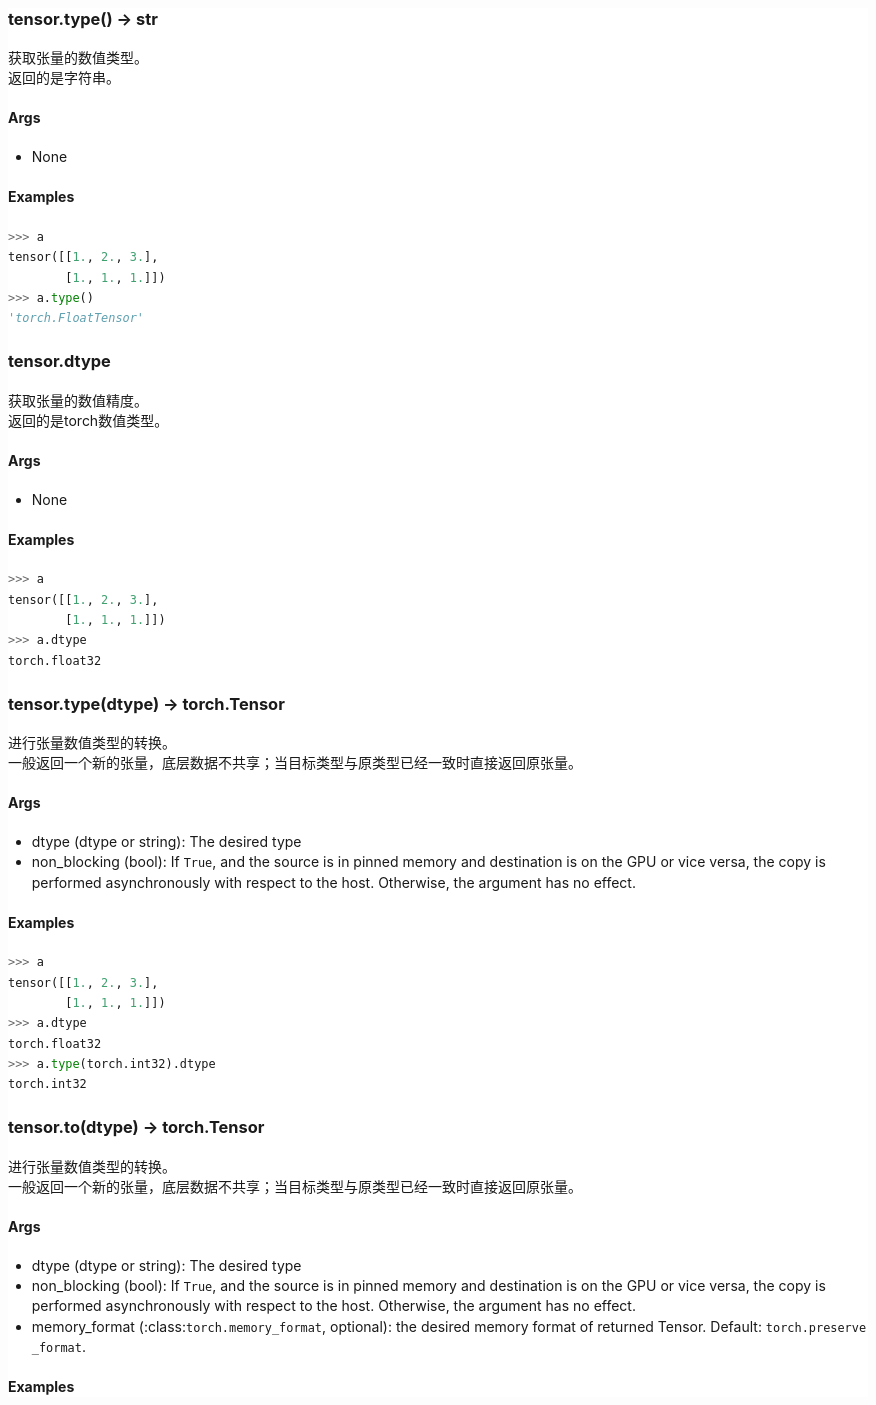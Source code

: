 
### tensor.type() -> str
获取张量的数值类型。  
返回的是字符串。
#### Args
- None
#### Examples
```python
>>> a
tensor([[1., 2., 3.],
        [1., 1., 1.]])
>>> a.type()
'torch.FloatTensor'
```

### tensor.dtype
获取张量的数值精度。  
返回的是torch数值类型。
#### Args
- None
#### Examples
```python
>>> a
tensor([[1., 2., 3.],
        [1., 1., 1.]])
>>> a.dtype
torch.float32
```

### tensor.type(dtype) -> torch.Tensor
进行张量数值类型的转换。  
一般返回一个新的张量，底层数据不共享；当目标类型与原类型已经一致时直接返回原张量。
#### Args
- dtype (dtype or string): The desired type
- non_blocking (bool): If ``True``, and the source is in pinned memory
        and destination is on the GPU or vice versa, the copy is performed
        asynchronously with respect to the host. Otherwise, the argument
        has no effect.
#### Examples
```python
>>> a
tensor([[1., 2., 3.],
        [1., 1., 1.]])
>>> a.dtype
torch.float32
>>> a.type(torch.int32).dtype
torch.int32
```

### tensor.to(dtype) -> torch.Tensor
进行张量数值类型的转换。  
一般返回一个新的张量，底层数据不共享；当目标类型与原类型已经一致时直接返回原张量。
#### Args
- dtype (dtype or string): The desired type
- non_blocking (bool): If ``True``, and the source is in pinned memory
        and destination is on the GPU or vice versa, the copy is performed
        asynchronously with respect to the host. Otherwise, the argument
        has no effect.
- memory_format (:class:`torch.memory_format`, optional): the desired memory format of
        returned Tensor. Default: ``torch.preserve_format``.
#### Examples